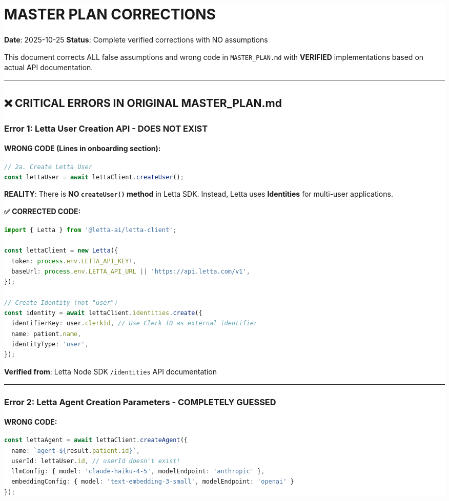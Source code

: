 # MASTER PLAN CORRECTIONS

**Date**: 2025-10-25
**Status**: Complete verified corrections with NO assumptions

This document corrects ALL false assumptions and wrong code in `MASTER_PLAN.md` with **VERIFIED** implementations based on actual API documentation.

---

## ❌ CRITICAL ERRORS IN ORIGINAL MASTER_PLAN.md

### Error 1: Letta User Creation API - DOES NOT EXIST

**WRONG CODE (Lines in onboarding section):**
```typescript
// 2a. Create Letta User
const lettaUser = await lettaClient.createUser();
```

**REALITY**: There is **NO `createUser()` method** in Letta SDK. Instead, Letta uses **Identities** for multi-user applications.

**✅ CORRECTED CODE:**
```typescript
import { Letta } from '@letta-ai/letta-client';

const lettaClient = new Letta({
  token: process.env.LETTA_API_KEY!,
  baseUrl: process.env.LETTA_API_URL || 'https://api.letta.com/v1',
});

// Create Identity (not "user")
const identity = await lettaClient.identities.create({
  identifierKey: user.clerkId, // Use Clerk ID as external identifier
  name: patient.name,
  identityType: 'user',
});
```

**Verified from**: Letta Node SDK `/identities` API documentation

---

### Error 2: Letta Agent Creation Parameters - COMPLETELY GUESSED

**WRONG CODE:**
```typescript
const lettaAgent = await lettaClient.createAgent({
  name: `agent-${result.patient.id}`,
  userId: lettaUser.id, // userId doesn't exist!
  llmConfig: { model: 'claude-haiku-4-5', modelEndpoint: 'anthropic' },
  embeddingConfig: { model: 'text-embedding-3-small', modelEndpoint: 'openai' }
});
```
